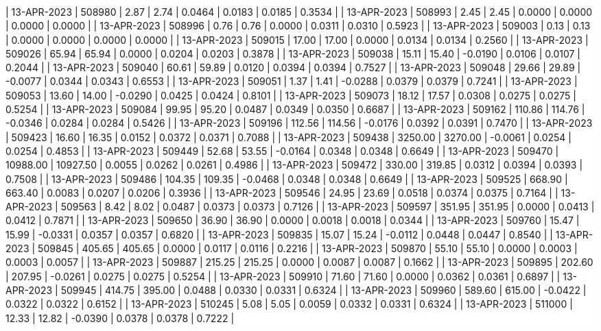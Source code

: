 | 13-APR-2023 | 508980 | 2.87 | 2.74 | 0.0464 | 0.0183 | 0.0185 | 0.3534 |
| 13-APR-2023 | 508993 | 2.45 | 2.45 | 0.0000 | 0.0000 | 0.0000 | 0.0000 |
| 13-APR-2023 | 508996 | 0.76 | 0.76 | 0.0000 | 0.0311 | 0.0310 | 0.5923 |
| 13-APR-2023 | 509003 | 0.13 | 0.13 | 0.0000 | 0.0000 | 0.0000 | 0.0000 |
| 13-APR-2023 | 509015 | 17.00 | 17.00 | 0.0000 | 0.0134 | 0.0134 | 0.2560 |
| 13-APR-2023 | 509026 | 65.94 | 65.94 | 0.0000 | 0.0204 | 0.0203 | 0.3878 |
| 13-APR-2023 | 509038 | 15.11 | 15.40 | -0.0190 | 0.0106 | 0.0107 | 0.2044 |
| 13-APR-2023 | 509040 | 60.61 | 59.89 | 0.0120 | 0.0394 | 0.0394 | 0.7527 |
| 13-APR-2023 | 509048 | 29.66 | 29.89 | -0.0077 | 0.0344 | 0.0343 | 0.6553 |
| 13-APR-2023 | 509051 | 1.37 | 1.41 | -0.0288 | 0.0379 | 0.0379 | 0.7241 |
| 13-APR-2023 | 509053 | 13.60 | 14.00 | -0.0290 | 0.0425 | 0.0424 | 0.8101 |
| 13-APR-2023 | 509073 | 18.12 | 17.57 | 0.0308 | 0.0275 | 0.0275 | 0.5254 |
| 13-APR-2023 | 509084 | 99.95 | 95.20 | 0.0487 | 0.0349 | 0.0350 | 0.6687 |
| 13-APR-2023 | 509162 | 110.86 | 114.76 | -0.0346 | 0.0284 | 0.0284 | 0.5426 |
| 13-APR-2023 | 509196 | 112.56 | 114.56 | -0.0176 | 0.0392 | 0.0391 | 0.7470 |
| 13-APR-2023 | 509423 | 16.60 | 16.35 | 0.0152 | 0.0372 | 0.0371 | 0.7088 |
| 13-APR-2023 | 509438 | 3250.00 | 3270.00 | -0.0061 | 0.0254 | 0.0254 | 0.4853 |
| 13-APR-2023 | 509449 | 52.68 | 53.55 | -0.0164 | 0.0348 | 0.0348 | 0.6649 |
| 13-APR-2023 | 509470 | 10988.00 | 10927.50 | 0.0055 | 0.0262 | 0.0261 | 0.4986 |
| 13-APR-2023 | 509472 | 330.00 | 319.85 | 0.0312 | 0.0394 | 0.0393 | 0.7508 |
| 13-APR-2023 | 509486 | 104.35 | 109.35 | -0.0468 | 0.0348 | 0.0348 | 0.6649 |
| 13-APR-2023 | 509525 | 668.90 | 663.40 | 0.0083 | 0.0207 | 0.0206 | 0.3936 |
| 13-APR-2023 | 509546 | 24.95 | 23.69 | 0.0518 | 0.0374 | 0.0375 | 0.7164 |
| 13-APR-2023 | 509563 | 8.42 | 8.02 | 0.0487 | 0.0373 | 0.0373 | 0.7126 |
| 13-APR-2023 | 509597 | 351.95 | 351.95 | 0.0000 | 0.0413 | 0.0412 | 0.7871 |
| 13-APR-2023 | 509650 | 36.90 | 36.90 | 0.0000 | 0.0018 | 0.0018 | 0.0344 |
| 13-APR-2023 | 509760 | 15.47 | 15.99 | -0.0331 | 0.0357 | 0.0357 | 0.6820 |
| 13-APR-2023 | 509835 | 15.07 | 15.24 | -0.0112 | 0.0448 | 0.0447 | 0.8540 |
| 13-APR-2023 | 509845 | 405.65 | 405.65 | 0.0000 | 0.0117 | 0.0116 | 0.2216 |
| 13-APR-2023 | 509870 | 55.10 | 55.10 | 0.0000 | 0.0003 | 0.0003 | 0.0057 |
| 13-APR-2023 | 509887 | 215.25 | 215.25 | 0.0000 | 0.0087 | 0.0087 | 0.1662 |
| 13-APR-2023 | 509895 | 202.60 | 207.95 | -0.0261 | 0.0275 | 0.0275 | 0.5254 |
| 13-APR-2023 | 509910 | 71.60 | 71.60 | 0.0000 | 0.0362 | 0.0361 | 0.6897 |
| 13-APR-2023 | 509945 | 414.75 | 395.00 | 0.0488 | 0.0330 | 0.0331 | 0.6324 |
| 13-APR-2023 | 509960 | 589.60 | 615.00 | -0.0422 | 0.0322 | 0.0322 | 0.6152 |
| 13-APR-2023 | 510245 | 5.08 | 5.05 | 0.0059 | 0.0332 | 0.0331 | 0.6324 |
| 13-APR-2023 | 511000 | 12.33 | 12.82 | -0.0390 | 0.0378 | 0.0378 | 0.7222 |